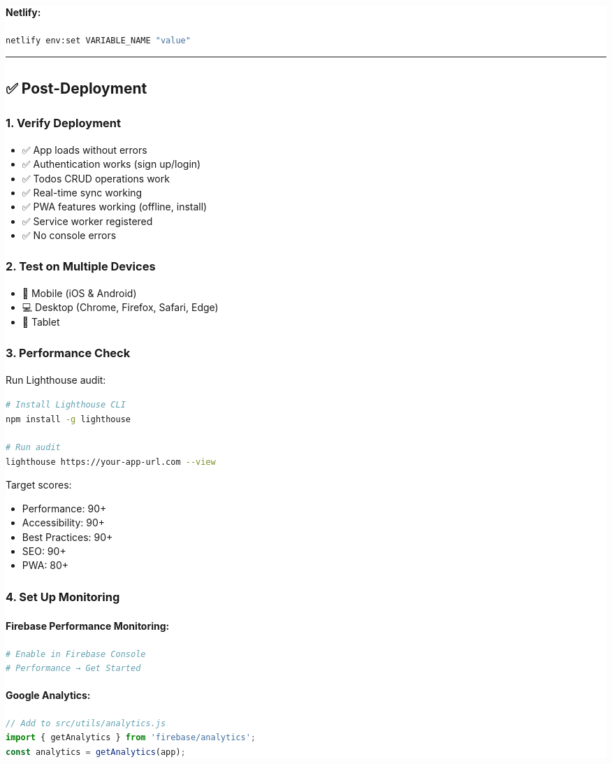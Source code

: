 #### **Netlify:**
```bash
netlify env:set VARIABLE_NAME "value"
```

---

## ✅ Post-Deployment

### **1. Verify Deployment**

- ✅ App loads without errors
- ✅ Authentication works (sign up/login)
- ✅ Todos CRUD operations work
- ✅ Real-time sync working
- ✅ PWA features working (offline, install)
- ✅ Service worker registered
- ✅ No console errors

### **2. Test on Multiple Devices**

- 📱 Mobile (iOS & Android)
- 💻 Desktop (Chrome, Firefox, Safari, Edge)
- 📱 Tablet

### **3. Performance Check**

Run Lighthouse audit:
```bash
# Install Lighthouse CLI
npm install -g lighthouse

# Run audit
lighthouse https://your-app-url.com --view
```

Target scores:
- Performance: 90+
- Accessibility: 90+
- Best Practices: 90+
- SEO: 90+
- PWA: 80+

### **4. Set Up Monitoring**

#### **Firebase Performance Monitoring:**
```bash
# Enable in Firebase Console
# Performance → Get Started
```

#### **Google Analytics:**
```javascript
// Add to src/utils/analytics.js
import { getAnalytics } from 'firebase/analytics';
const analytics = getAnalytics(app);
```
